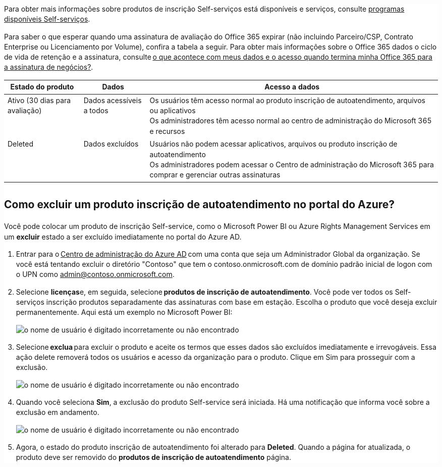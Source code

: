 Para obter mais informações sobre produtos de inscrição Self-serviços está disponíveis e serviços, consulte [programas disponíveis Self-serviços](https://docs.microsoft.com/office365/admin/misc/self-service-sign-up?view=o365-worldwide#available-self-service-programs).

Para saber o que esperar quando uma assinatura de avaliação do Office 365 expirar (não incluindo Parceiro/CSP, Contrato Enterprise ou Licenciamento por Volume), confira a tabela a seguir. Para obter mais informações sobre o Office 365 dados o ciclo de vida de retenção e a assinatura, consulte [o que acontece com meus dados e o acesso quando termina minha Office 365 para a assinatura de negócios?](https://docs.microsoft.com/office365/admin/subscriptions-and-billing/what-if-my-subscription-expires?view=o365-worldwide).

Estado do produto | Dados | Acesso a dados
------------- | ---- | --------------
Ativo (30 dias para avaliação) | Dados acessíveis a todos | Os usuários têm acesso normal ao produto inscrição de autoatendimento, arquivos ou aplicativos<br>Os administradores têm acesso normal ao centro de administração do Microsoft 365 e recursos
Deleted | Dados excluídos | Usuários não podem acessar aplicativos, arquivos ou produto inscrição de autoatendimento<br>Os administradores podem acessar o Centro de administração do Microsoft 365 para comprar e gerenciar outras assinaturas

## <a name="how-can-i-delete-a-self-service-sign-up-product-in-the-azure-portal"></a>Como excluir um produto inscrição de autoatendimento no portal do Azure?

Você pode colocar um produto de inscrição Self-service, como o Microsoft Power BI ou Azure Rights Management Services em um **excluir** estado a ser excluído imediatamente no portal do Azure AD.

1. Entrar para o [Centro de administração do Azure AD](https://aad.portal.azure.com/#blade/Microsoft_AAD_IAM/ActiveDirectoryMenuBlade/Overview) com uma conta que seja um Administrador Global da organização. Se você está tentando excluir o diretório "Contoso" que tem o contoso.onmicrosoft.com de domínio padrão inicial de logon com o UPN como admin@contoso.onmicrosoft.com.

2. Selecione **licenças**e, em seguida, selecione **produtos de inscrição de autoatendimento**. Você pode ver todos os Self-serviços inscrição produtos separadamente das assinaturas com base em estação. Escolha o produto que você deseja excluir permanentemente. Aqui está um exemplo no Microsoft Power BI:

    ![o nome de usuário é digitado incorretamente ou não encontrado](./media/directory-delete-howto/licenses-page.png)

3. Selecione **exclua** para excluir o produto e aceite os termos que esses dados são excluídos imediatamente e irrevogáveis. Essa ação delete removerá todos os usuários e acesso da organização para o produto. Clique em Sim para prosseguir com a exclusão.  

    ![o nome de usuário é digitado incorretamente ou não encontrado](./media/directory-delete-howto/delete-product.png)

4. Quando você seleciona **Sim**, a exclusão do produto Self-service será iniciada. Há uma notificação que informa você sobre a exclusão em andamento.  

    ![o nome de usuário é digitado incorretamente ou não encontrado](./media/directory-delete-howto/progress-message.png)

5. Agora, o estado do produto inscrição de autoatendimento foi alterado para **Deleted**. Quando a página for atualizada, o produto deve ser removido do **produtos de inscrição de autoatendimento** página.  
